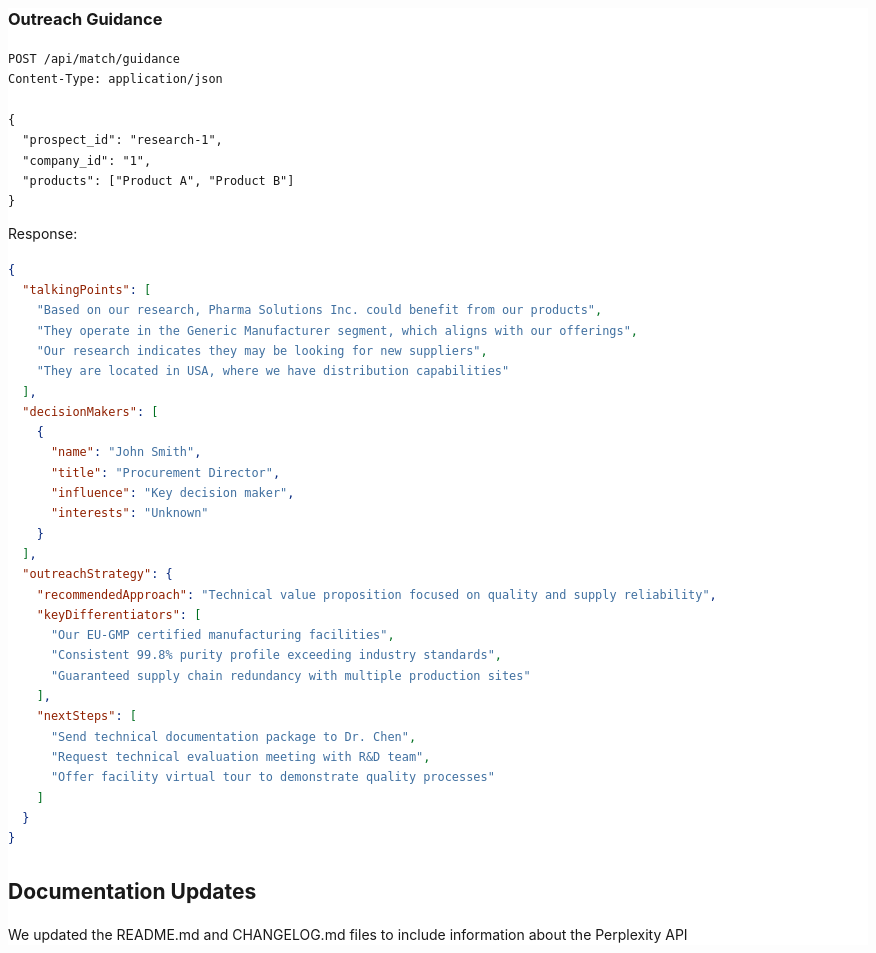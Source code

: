 ### Outreach Guidance

```http
POST /api/match/guidance
Content-Type: application/json

{
  "prospect_id": "research-1",
  "company_id": "1",
  "products": ["Product A", "Product B"]
}
```

Response:
```json
{
  "talkingPoints": [
    "Based on our research, Pharma Solutions Inc. could benefit from our products",
    "They operate in the Generic Manufacturer segment, which aligns with our offerings",
    "Our research indicates they may be looking for new suppliers",
    "They are located in USA, where we have distribution capabilities"
  ],
  "decisionMakers": [
    {
      "name": "John Smith",
      "title": "Procurement Director",
      "influence": "Key decision maker",
      "interests": "Unknown"
    }
  ],
  "outreachStrategy": {
    "recommendedApproach": "Technical value proposition focused on quality and supply reliability",
    "keyDifferentiators": [
      "Our EU-GMP certified manufacturing facilities",
      "Consistent 99.8% purity profile exceeding industry standards",
      "Guaranteed supply chain redundancy with multiple production sites"
    ],
    "nextSteps": [
      "Send technical documentation package to Dr. Chen",
      "Request technical evaluation meeting with R&D team",
      "Offer facility virtual tour to demonstrate quality processes"
    ]
  }
}
```

## Documentation Updates

We updated the README.md and CHANGELOG.md files to include information about the Perplexity API
